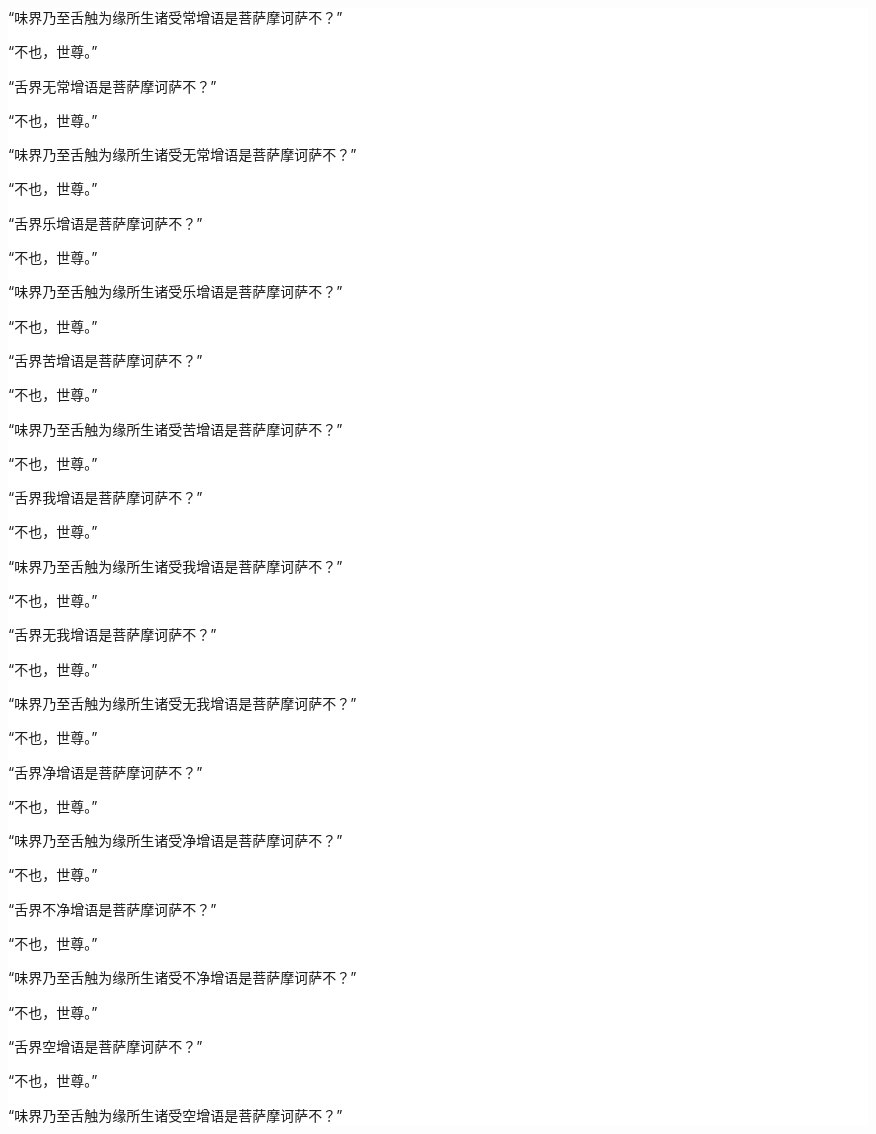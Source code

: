 “味界乃至舌触为缘所生诸受常增语是菩萨摩诃萨不？”

“不也，世尊。”

“舌界无常增语是菩萨摩诃萨不？”

“不也，世尊。”

“味界乃至舌触为缘所生诸受无常增语是菩萨摩诃萨不？”

“不也，世尊。”

“舌界乐增语是菩萨摩诃萨不？”

“不也，世尊。”

“味界乃至舌触为缘所生诸受乐增语是菩萨摩诃萨不？”

“不也，世尊。”

“舌界苦增语是菩萨摩诃萨不？”

“不也，世尊。”

“味界乃至舌触为缘所生诸受苦增语是菩萨摩诃萨不？”

“不也，世尊。”

“舌界我增语是菩萨摩诃萨不？”

“不也，世尊。”

“味界乃至舌触为缘所生诸受我增语是菩萨摩诃萨不？”

“不也，世尊。”

“舌界无我增语是菩萨摩诃萨不？”

“不也，世尊。”

“味界乃至舌触为缘所生诸受无我增语是菩萨摩诃萨不？”

“不也，世尊。”

“舌界净增语是菩萨摩诃萨不？”

“不也，世尊。”

“味界乃至舌触为缘所生诸受净增语是菩萨摩诃萨不？”

“不也，世尊。”

“舌界不净增语是菩萨摩诃萨不？”

“不也，世尊。”

“味界乃至舌触为缘所生诸受不净增语是菩萨摩诃萨不？”

“不也，世尊。”

“舌界空增语是菩萨摩诃萨不？”

“不也，世尊。”

“味界乃至舌触为缘所生诸受空增语是菩萨摩诃萨不？”
